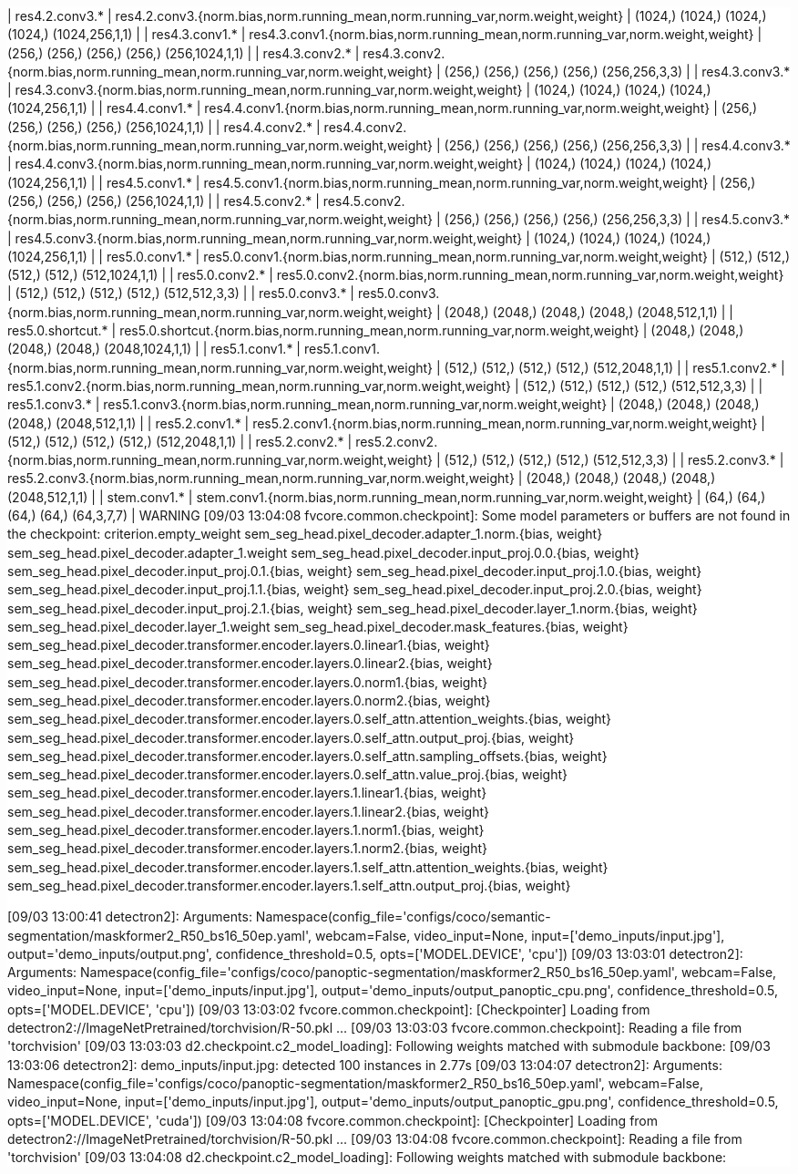 | res4.2.conv3.*    | res4.2.conv3.{norm.bias,norm.running_mean,norm.running_var,norm.weight,weight}    | (1024,) (1024,) (1024,) (1024,) (1024,256,1,1)  |
| res4.3.conv1.*    | res4.3.conv1.{norm.bias,norm.running_mean,norm.running_var,norm.weight,weight}    | (256,) (256,) (256,) (256,) (256,1024,1,1)      |
| res4.3.conv2.*    | res4.3.conv2.{norm.bias,norm.running_mean,norm.running_var,norm.weight,weight}    | (256,) (256,) (256,) (256,) (256,256,3,3)       |
| res4.3.conv3.*    | res4.3.conv3.{norm.bias,norm.running_mean,norm.running_var,norm.weight,weight}    | (1024,) (1024,) (1024,) (1024,) (1024,256,1,1)  |
| res4.4.conv1.*    | res4.4.conv1.{norm.bias,norm.running_mean,norm.running_var,norm.weight,weight}    | (256,) (256,) (256,) (256,) (256,1024,1,1)      |
| res4.4.conv2.*    | res4.4.conv2.{norm.bias,norm.running_mean,norm.running_var,norm.weight,weight}    | (256,) (256,) (256,) (256,) (256,256,3,3)       |
| res4.4.conv3.*    | res4.4.conv3.{norm.bias,norm.running_mean,norm.running_var,norm.weight,weight}    | (1024,) (1024,) (1024,) (1024,) (1024,256,1,1)  |
| res4.5.conv1.*    | res4.5.conv1.{norm.bias,norm.running_mean,norm.running_var,norm.weight,weight}    | (256,) (256,) (256,) (256,) (256,1024,1,1)      |
| res4.5.conv2.*    | res4.5.conv2.{norm.bias,norm.running_mean,norm.running_var,norm.weight,weight}    | (256,) (256,) (256,) (256,) (256,256,3,3)       |
| res4.5.conv3.*    | res4.5.conv3.{norm.bias,norm.running_mean,norm.running_var,norm.weight,weight}    | (1024,) (1024,) (1024,) (1024,) (1024,256,1,1)  |
| res5.0.conv1.*    | res5.0.conv1.{norm.bias,norm.running_mean,norm.running_var,norm.weight,weight}    | (512,) (512,) (512,) (512,) (512,1024,1,1)      |
| res5.0.conv2.*    | res5.0.conv2.{norm.bias,norm.running_mean,norm.running_var,norm.weight,weight}    | (512,) (512,) (512,) (512,) (512,512,3,3)       |
| res5.0.conv3.*    | res5.0.conv3.{norm.bias,norm.running_mean,norm.running_var,norm.weight,weight}    | (2048,) (2048,) (2048,) (2048,) (2048,512,1,1)  |
| res5.0.shortcut.* | res5.0.shortcut.{norm.bias,norm.running_mean,norm.running_var,norm.weight,weight} | (2048,) (2048,) (2048,) (2048,) (2048,1024,1,1) |
| res5.1.conv1.*    | res5.1.conv1.{norm.bias,norm.running_mean,norm.running_var,norm.weight,weight}    | (512,) (512,) (512,) (512,) (512,2048,1,1)      |
| res5.1.conv2.*    | res5.1.conv2.{norm.bias,norm.running_mean,norm.running_var,norm.weight,weight}    | (512,) (512,) (512,) (512,) (512,512,3,3)       |
| res5.1.conv3.*    | res5.1.conv3.{norm.bias,norm.running_mean,norm.running_var,norm.weight,weight}    | (2048,) (2048,) (2048,) (2048,) (2048,512,1,1)  |
| res5.2.conv1.*    | res5.2.conv1.{norm.bias,norm.running_mean,norm.running_var,norm.weight,weight}    | (512,) (512,) (512,) (512,) (512,2048,1,1)      |
| res5.2.conv2.*    | res5.2.conv2.{norm.bias,norm.running_mean,norm.running_var,norm.weight,weight}    | (512,) (512,) (512,) (512,) (512,512,3,3)       |
| res5.2.conv3.*    | res5.2.conv3.{norm.bias,norm.running_mean,norm.running_var,norm.weight,weight}    | (2048,) (2048,) (2048,) (2048,) (2048,512,1,1)  |
| stem.conv1.*      | stem.conv1.{norm.bias,norm.running_mean,norm.running_var,norm.weight,weight}      | (64,) (64,) (64,) (64,) (64,3,7,7)              |
WARNING [09/03 13:04:08 fvcore.common.checkpoint]: Some model parameters or buffers are not found in the checkpoint:
criterion.empty_weight
sem_seg_head.pixel_decoder.adapter_1.norm.{bias, weight}
sem_seg_head.pixel_decoder.adapter_1.weight
sem_seg_head.pixel_decoder.input_proj.0.0.{bias, weight}
sem_seg_head.pixel_decoder.input_proj.0.1.{bias, weight}
sem_seg_head.pixel_decoder.input_proj.1.0.{bias, weight}
sem_seg_head.pixel_decoder.input_proj.1.1.{bias, weight}
sem_seg_head.pixel_decoder.input_proj.2.0.{bias, weight}
sem_seg_head.pixel_decoder.input_proj.2.1.{bias, weight}
sem_seg_head.pixel_decoder.layer_1.norm.{bias, weight}
sem_seg_head.pixel_decoder.layer_1.weight
sem_seg_head.pixel_decoder.mask_features.{bias, weight}
sem_seg_head.pixel_decoder.transformer.encoder.layers.0.linear1.{bias, weight}
sem_seg_head.pixel_decoder.transformer.encoder.layers.0.linear2.{bias, weight}
sem_seg_head.pixel_decoder.transformer.encoder.layers.0.norm1.{bias, weight}
sem_seg_head.pixel_decoder.transformer.encoder.layers.0.norm2.{bias, weight}
sem_seg_head.pixel_decoder.transformer.encoder.layers.0.self_attn.attention_weights.{bias, weight}
sem_seg_head.pixel_decoder.transformer.encoder.layers.0.self_attn.output_proj.{bias, weight}
sem_seg_head.pixel_decoder.transformer.encoder.layers.0.self_attn.sampling_offsets.{bias, weight}
sem_seg_head.pixel_decoder.transformer.encoder.layers.0.self_attn.value_proj.{bias, weight}
sem_seg_head.pixel_decoder.transformer.encoder.layers.1.linear1.{bias, weight}
sem_seg_head.pixel_decoder.transformer.encoder.layers.1.linear2.{bias, weight}
sem_seg_head.pixel_decoder.transformer.encoder.layers.1.norm1.{bias, weight}
sem_seg_head.pixel_decoder.transformer.encoder.layers.1.norm2.{bias, weight}
sem_seg_head.pixel_decoder.transformer.encoder.layers.1.self_attn.attention_weights.{bias, weight}
sem_seg_head.pixel_decoder.transformer.encoder.layers.1.self_attn.output_proj.{bias, weight}

[09/03 13:00:41 detectron2]: Arguments: Namespace(config_file='configs/coco/semantic-segmentation/maskformer2_R50_bs16_50ep.yaml', webcam=False, video_input=None, input=['demo_inputs/input.jpg'], output='demo_inputs/output.png', confidence_threshold=0.5, opts=['MODEL.DEVICE', 'cpu'])
[09/03 13:03:01 detectron2]: Arguments: Namespace(config_file='configs/coco/panoptic-segmentation/maskformer2_R50_bs16_50ep.yaml', webcam=False, video_input=None, input=['demo_inputs/input.jpg'], output='demo_inputs/output_panoptic_cpu.png', confidence_threshold=0.5, opts=['MODEL.DEVICE', 'cpu'])
[09/03 13:03:02 fvcore.common.checkpoint]: [Checkpointer] Loading from detectron2://ImageNetPretrained/torchvision/R-50.pkl ...
[09/03 13:03:03 fvcore.common.checkpoint]: Reading a file from 'torchvision'
[09/03 13:03:03 d2.checkpoint.c2_model_loading]: Following weights matched with submodule backbone:
[09/03 13:03:06 detectron2]: demo_inputs/input.jpg: detected 100 instances in 2.77s
[09/03 13:04:07 detectron2]: Arguments: Namespace(config_file='configs/coco/panoptic-segmentation/maskformer2_R50_bs16_50ep.yaml', webcam=False, video_input=None, input=['demo_inputs/input.jpg'], output='demo_inputs/output_panoptic_gpu.png', confidence_threshold=0.5, opts=['MODEL.DEVICE', 'cuda'])
[09/03 13:04:08 fvcore.common.checkpoint]: [Checkpointer] Loading from detectron2://ImageNetPretrained/torchvision/R-50.pkl ...
[09/03 13:04:08 fvcore.common.checkpoint]: Reading a file from 'torchvision'
[09/03 13:04:08 d2.checkpoint.c2_model_loading]: Following weights matched with submodule backbone: